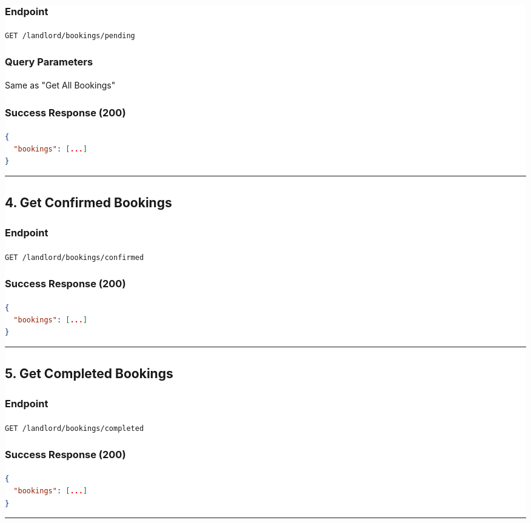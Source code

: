### Endpoint

```
GET /landlord/bookings/pending
```

### Query Parameters

Same as "Get All Bookings"

### Success Response (200)

```json
{
  "bookings": [...]
}
```

---

## 4. Get Confirmed Bookings

### Endpoint

```
GET /landlord/bookings/confirmed
```

### Success Response (200)

```json
{
  "bookings": [...]
}
```

---

## 5. Get Completed Bookings

### Endpoint

```
GET /landlord/bookings/completed
```

### Success Response (200)

```json
{
  "bookings": [...]
}
```

---